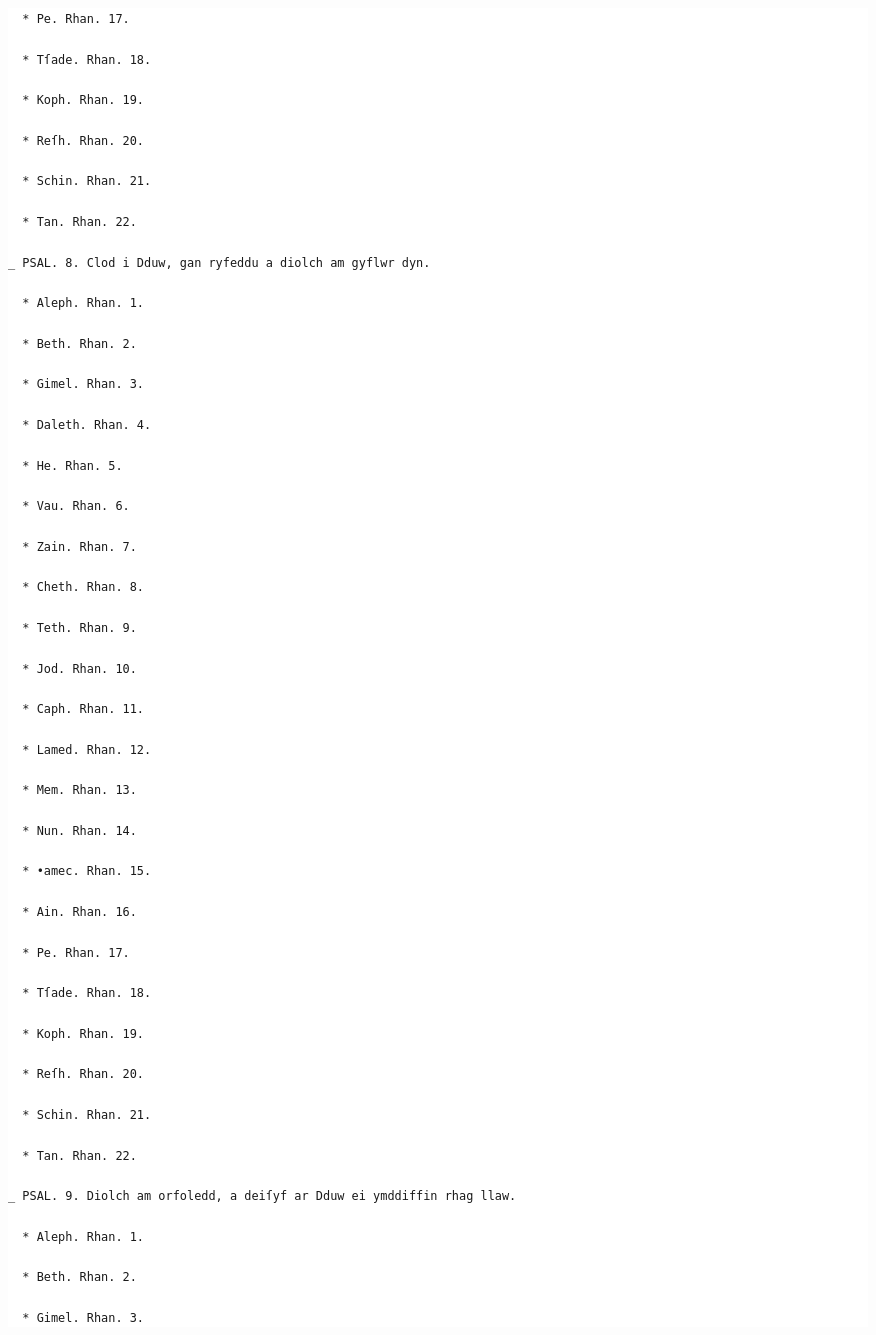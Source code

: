       * Pe. Rhan. 17.

      * Tſade. Rhan. 18.

      * Koph. Rhan. 19.

      * Reſh. Rhan. 20.

      * Schin. Rhan. 21.

      * Tan. Rhan. 22.

    _ PSAL. 8. Clod i Dduw, gan ryfeddu a diolch am gyflwr dyn.

      * Aleph. Rhan. 1.

      * Beth. Rhan. 2.

      * Gimel. Rhan. 3.

      * Daleth. Rhan. 4.

      * He. Rhan. 5.

      * Vau. Rhan. 6.

      * Zain. Rhan. 7.

      * Cheth. Rhan. 8.

      * Teth. Rhan. 9.

      * Jod. Rhan. 10.

      * Caph. Rhan. 11.

      * Lamed. Rhan. 12.

      * Mem. Rhan. 13.

      * Nun. Rhan. 14.

      * •amec. Rhan. 15.

      * Ain. Rhan. 16.

      * Pe. Rhan. 17.

      * Tſade. Rhan. 18.

      * Koph. Rhan. 19.

      * Reſh. Rhan. 20.

      * Schin. Rhan. 21.

      * Tan. Rhan. 22.

    _ PSAL. 9. Diolch am orfoledd, a deiſyf ar Dduw ei ymddiffin rhag llaw.

      * Aleph. Rhan. 1.

      * Beth. Rhan. 2.

      * Gimel. Rhan. 3.
